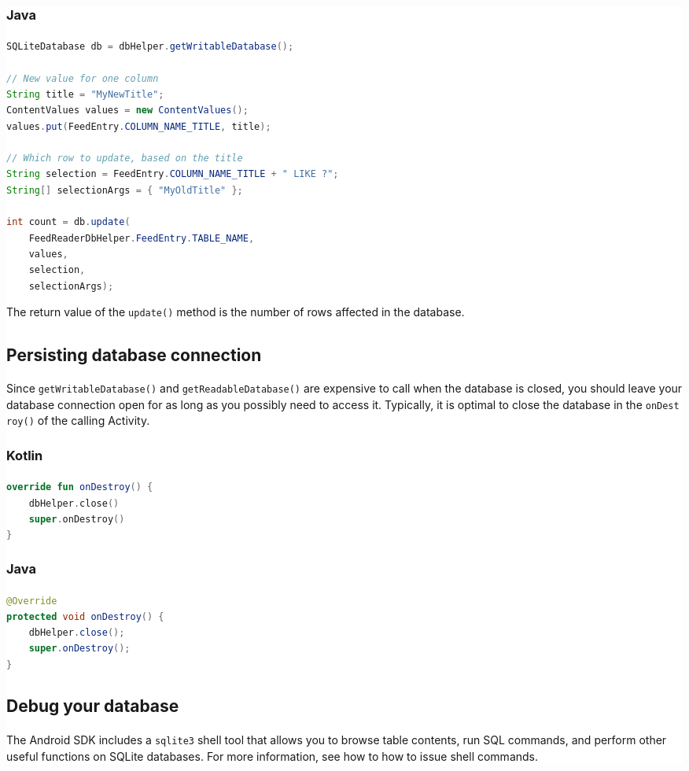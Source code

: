 ### Java

```java
SQLiteDatabase db = dbHelper.getWritableDatabase();

// New value for one column
String title = "MyNewTitle";
ContentValues values = new ContentValues();
values.put(FeedEntry.COLUMN_NAME_TITLE, title);

// Which row to update, based on the title
String selection = FeedEntry.COLUMN_NAME_TITLE + " LIKE ?";
String[] selectionArgs = { "MyOldTitle" };

int count = db.update(
    FeedReaderDbHelper.FeedEntry.TABLE_NAME,
    values,
    selection,
    selectionArgs);
```

The return value of the `update()` method is the number of rows affected in the database.

Persisting database connection
------------------------------

Since `getWritableDatabase()` and `getReadableDatabase()` are expensive to call when the database is closed, you should leave your database connection open for as long as you possibly need to access it. Typically, it is optimal to close the database in the `onDestroy()` of the calling Activity.

### Kotlin

```kotlin
override fun onDestroy() {
    dbHelper.close()
    super.onDestroy()
}
```

### Java

```java
@Override
protected void onDestroy() {
    dbHelper.close();
    super.onDestroy();
}
```

Debug your database
-------------------

The Android SDK includes a `sqlite3` shell tool that allows you to browse table contents, run SQL commands, and perform other useful functions on SQLite databases. For more information, see how to how to issue shell commands.